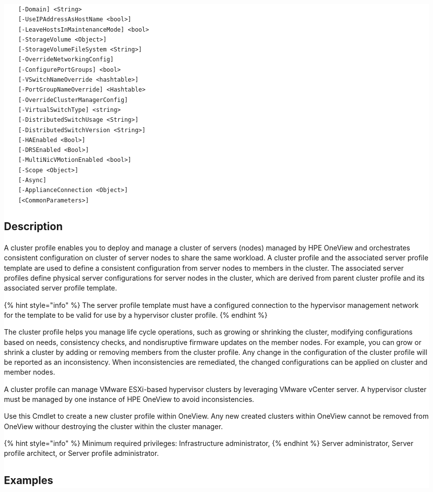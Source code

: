 ```text
    [-Domain] <String>
    [-UseIPAddressAsHostName <bool>]
    [-LeaveHostsInMaintenanceMode] <bool>
    [-StorageVolume <Object>]
    [-StorageVolumeFileSystem <String>]
    [-OverrideNetworkingConfig]
    [-ConfigurePortGroups] <bool>
    [-VSwitchNameOverride <hashtable>]
    [-PortGroupNameOverride] <Hashtable>
    [-OverrideClusterManagerConfig]
    [-VirtualSwitchType] <string>
    [-DistributedSwitchUsage <String>]
    [-DistributedSwitchVersion <String>]
    [-HAEnabled <Bool>]
    [-DRSEnabled <Bool>]
    [-MultiNicVMotionEnabled <bool>]
    [-Scope <Object>]
    [-Async]
    [-ApplianceConnection <Object>]
    [<CommonParameters>]
```

## Description

A cluster profile enables you to deploy and manage a cluster of servers (nodes) managed by HPE OneView and orchestrates consistent configuration on cluster of server nodes to share the same workload.  A cluster profile and the associated server profile template are used to define a consistent configuration from server nodes to members in the cluster. The associated server profiles define physical server configurations for server nodes in the cluster, which are derived from parent cluster profile and its associated server profile template. 

{% hint style="info" %}
The server profile template must have a configured connection to the hypervisor management network for the template to be valid for use by a hypervisor cluster profile.
{% endhint %}


The cluster profile helps you manage life cycle operations, such as growing or shrinking the cluster, modifying configurations based on needs, consistency checks, and nondisruptive firmware updates on the member nodes. For example, you can grow or shrink a cluster by adding or removing members from the cluster profile. Any change in the configuration of the cluster profile will be reported as an inconsistency. When inconsistencies are remediated, the changed configurations can be applied on cluster and member nodes.

A cluster profile can manage VMware ESXi-based hypervisor clusters by leveraging VMware vCenter server. A hypervisor cluster must be managed by one instance of HPE OneView to avoid inconsistencies.

Use this Cmdlet to create a new cluster profile within OneView.  Any new created clusters within OneView cannot be removed from OneView withour destroying the cluster within the cluster manager.

{% hint style="info" %}
Minimum required privileges: Infrastructure administrator,
{% endhint %}
 Server administrator, Server profile architect, or Server profile administrator.
## Examples
